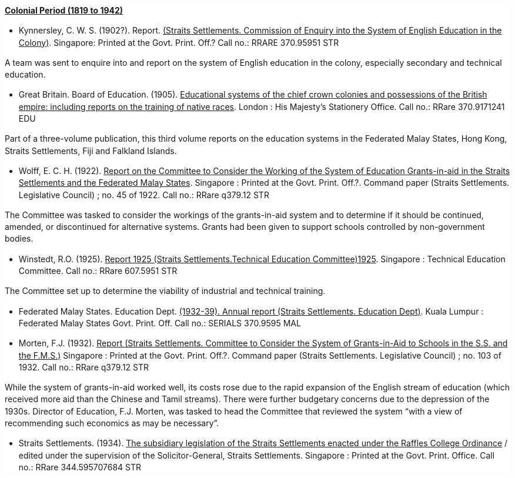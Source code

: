<b><u>Colonial Period (1819 to 1942)</u></b>

* Kynnersley, C. W. S. (1902?). Report. [(Straits Settlements. Commission of Enquiry into the System of English Education in the Colony)](http://eservice.nlb.gov.sg/item_holding.aspx?bid=4982389). Singapore: Printed at the Govt. Print. Off.?
Call no.: RRARE 370.95951 STR

A team was sent to enquire into and report on the system of English education in the colony, especially secondary and technical education.


* Great Britain. Board of Education. (1905). [Educational systems of the chief crown colonies and possessions of the British empire: including reports on the training of native races](http://eservice.nlb.gov.sg/item_holding.aspx?bid=13198786). London : His Majesty’s Stationery Office.
Call no.: RRare 370.9171241 EDU

Part of a three-volume publication, this third volume reports on the education systems in the Federated Malay States, Hong Kong, Straits Settlements, Fiji and Falkland Islands.


* Wolff, E. C. H. (1922). [Report on the Committee to Consider the Working of the System of Education Grants-in-aid in the Straits Settlements and the Federated Malay States](http://eservice.nlb.gov.sg/item_holding.aspx?bid=4982393). Singapore : Printed at the Govt. Print. Off.?. Command paper (Straits Settlements. Legislative Council) ; no. 45 of 1922.
Call no.: RRare q379.12 STR

The Committee was tasked to consider the workings of the grants-in-aid system and to determine if it should be continued, amended, or discontinued for alternative systems. Grants had been given to support schools controlled by non-government bodies.


* Winstedt, R.O. (1925). [Report 1925 (Straits Settlements.Technical Education Committee)1925](http://eservice.nlb.gov.sg/item_holding.aspx?bid=5091093). Singapore : Technical Education Committee.
Call no.: RRare 607.5951 STR

The Committee set up to determine the viability of industrial and technical training.


* Federated Malay States. Education Dept. [(1932-39). Annual report (Straits Settlements. Education Dept)](http://eservice.nlb.gov.sg/item_holding.aspx?bid=5053919). Kuala Lumpur : Federated Malay States Govt. Print. Off.
Call no.: SERIALS 370.9595 MAL


* Morten, F.J. (1932). [Report (Straits Settlements. Committee to Consider the System of Grants-in-Aid to Schools in the S.S. and the F.M.S.)](http://eservice.nlb.gov.sg/item_holding.aspx?bid=4982392) Singapore : Printed at the Govt. Print. Off.?. Command paper (Straits Settlements. Legislative Council) ; no. 103 of 1932.
Call no.: RRare q379.12 STR

While the system of grants-in-aid worked well, its costs rose due to the rapid expansion of the English stream of education (which received more aid than the Chinese and Tamil streams). There were further budgetary concerns due to the depression of the 1930s. Director of Education, F.J. Morten, was tasked to head the Committee that reviewed the system “with a view of recommending such economics as may be necessary”.


* Straits Settlements. (1934). [The subsidiary legislation of the Straits Settlements enacted under the Raffles College Ordinance](http://eservice.nlb.gov.sg/item_holding.aspx?bid=12895987) / edited under the supervision of the Solicitor-General, Straits Settlements. Singapore : Printed at the Govt. Print. Office.
Call no.: RRare 344.595707684 STR

